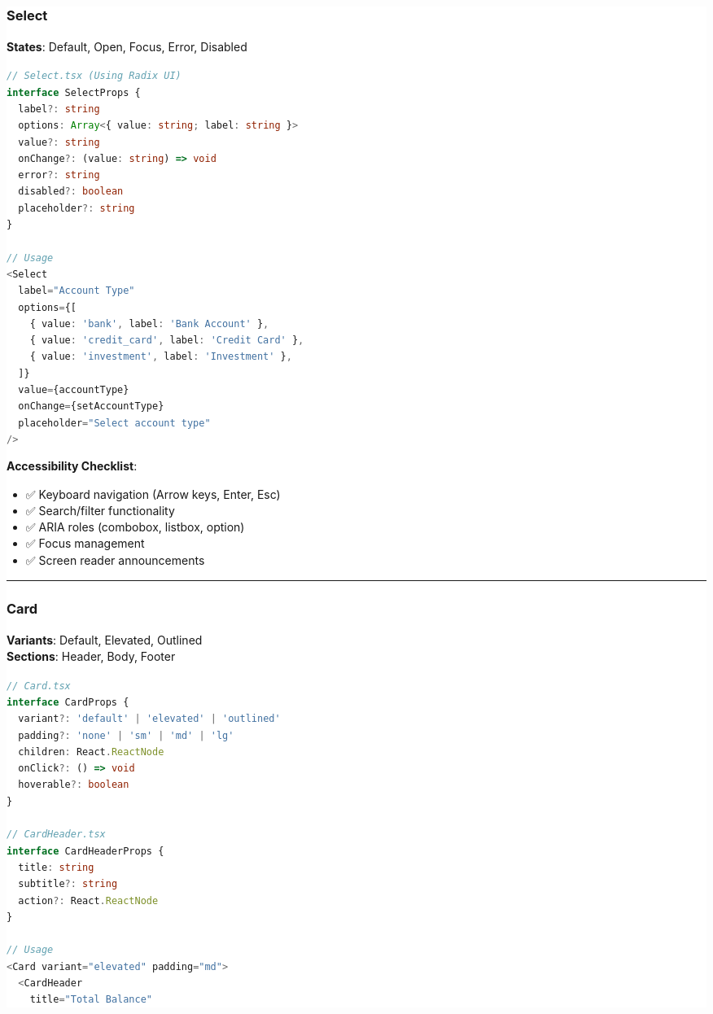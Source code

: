 
### Select

**States**: Default, Open, Focus, Error, Disabled

```typescript
// Select.tsx (Using Radix UI)
interface SelectProps {
  label?: string
  options: Array<{ value: string; label: string }>
  value?: string
  onChange?: (value: string) => void
  error?: string
  disabled?: boolean
  placeholder?: string
}

// Usage
<Select
  label="Account Type"
  options={[
    { value: 'bank', label: 'Bank Account' },
    { value: 'credit_card', label: 'Credit Card' },
    { value: 'investment', label: 'Investment' },
  ]}
  value={accountType}
  onChange={setAccountType}
  placeholder="Select account type"
/>
```

**Accessibility Checklist**:
- ✅ Keyboard navigation (Arrow keys, Enter, Esc)
- ✅ Search/filter functionality
- ✅ ARIA roles (combobox, listbox, option)
- ✅ Focus management
- ✅ Screen reader announcements

---

### Card

**Variants**: Default, Elevated, Outlined  
**Sections**: Header, Body, Footer

```typescript
// Card.tsx
interface CardProps {
  variant?: 'default' | 'elevated' | 'outlined'
  padding?: 'none' | 'sm' | 'md' | 'lg'
  children: React.ReactNode
  onClick?: () => void
  hoverable?: boolean
}

// CardHeader.tsx
interface CardHeaderProps {
  title: string
  subtitle?: string
  action?: React.ReactNode
}

// Usage
<Card variant="elevated" padding="md">
  <CardHeader
    title="Total Balance"
```